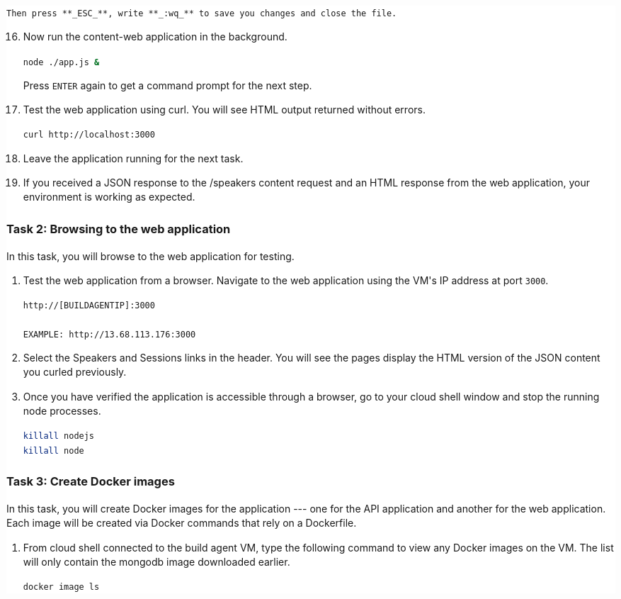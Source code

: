     Then press **_ESC_**, write **_:wq_** to save you changes and close the file.

16. Now run the content-web application in the background.

    ```bash
    node ./app.js &
    ```

    Press `ENTER` again to get a command prompt for the next step.

17. Test the web application using curl. You will see HTML output returned without errors.

    ```bash
    curl http://localhost:3000
    ```

18. Leave the application running for the next task.

19. If you received a JSON response to the /speakers content request and an HTML response from the web application, your environment is working as expected.

### Task 2: Browsing to the web application

In this task, you will browse to the web application for testing.

1. Test the web application from a browser. Navigate to the web application using the VM's IP address at port `3000`.

   ```text
   http://[BUILDAGENTIP]:3000

   EXAMPLE: http://13.68.113.176:3000
   ```

5. Select the Speakers and Sessions links in the header. You will see the pages display the HTML version of the JSON content you curled previously.

6. Once you have verified the application is accessible through a browser, go to your cloud shell window and stop the running node processes.

   ```bash
   killall nodejs
   killall node
   ```

### Task 3: Create Docker images

In this task, you will create Docker images for the application --- one for the API application and another for the web application. Each image will be created via Docker commands that rely on a Dockerfile.

1. From cloud shell connected to the build agent VM, type the following command
   to view any Docker images on the VM. The list will only contain the mongodb
   image downloaded earlier.

   ```bash
   docker image ls
   ```
